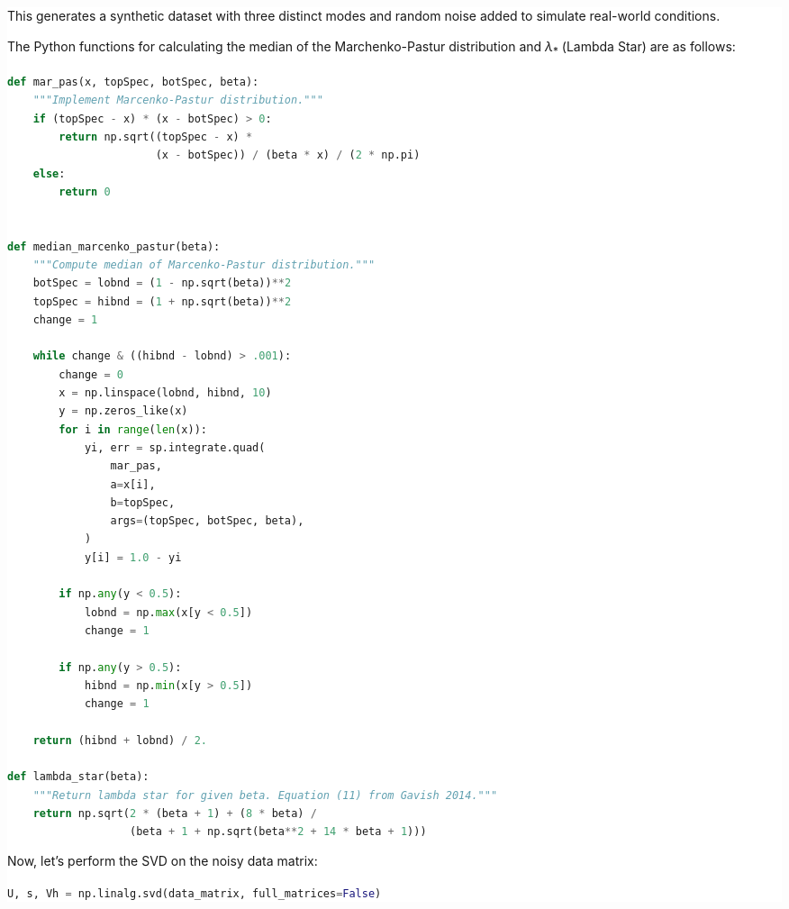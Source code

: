 This generates a synthetic dataset with three distinct modes and random noise added to simulate real-world conditions.

The Python functions for calculating the median of the Marchenko-Pastur distribution and $\lambda_\ast$ (Lambda Star) are as follows:

```python
def mar_pas(x, topSpec, botSpec, beta):
    """Implement Marcenko-Pastur distribution."""
    if (topSpec - x) * (x - botSpec) > 0:
        return np.sqrt((topSpec - x) *
                       (x - botSpec)) / (beta * x) / (2 * np.pi)
    else:
        return 0


def median_marcenko_pastur(beta):
    """Compute median of Marcenko-Pastur distribution."""
    botSpec = lobnd = (1 - np.sqrt(beta))**2
    topSpec = hibnd = (1 + np.sqrt(beta))**2
    change = 1

    while change & ((hibnd - lobnd) > .001):
        change = 0
        x = np.linspace(lobnd, hibnd, 10)
        y = np.zeros_like(x)
        for i in range(len(x)):
            yi, err = sp.integrate.quad(
                mar_pas,
                a=x[i],
                b=topSpec,
                args=(topSpec, botSpec, beta),
            )
            y[i] = 1.0 - yi

        if np.any(y < 0.5):
            lobnd = np.max(x[y < 0.5])
            change = 1

        if np.any(y > 0.5):
            hibnd = np.min(x[y > 0.5])
            change = 1

    return (hibnd + lobnd) / 2.

def lambda_star(beta):
    """Return lambda star for given beta. Equation (11) from Gavish 2014."""
    return np.sqrt(2 * (beta + 1) + (8 * beta) / 
                   (beta + 1 + np.sqrt(beta**2 + 14 * beta + 1)))
```

Now, let’s perform the SVD on the noisy data matrix:
```python
U, s, Vh = np.linalg.svd(data_matrix, full_matrices=False)
```
